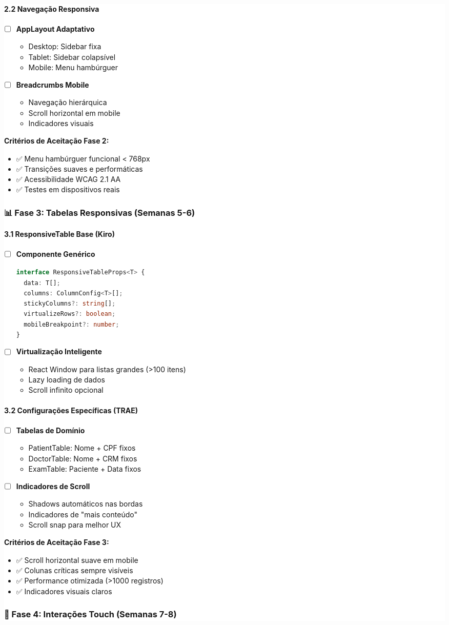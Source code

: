 #### **2.2 Navegação Responsiva**
- [ ] **AppLayout Adaptativo**
  - Desktop: Sidebar fixa
  - Tablet: Sidebar colapsível
  - Mobile: Menu hambúrguer

- [ ] **Breadcrumbs Mobile**
  - Navegação hierárquica
  - Scroll horizontal em mobile
  - Indicadores visuais

**Critérios de Aceitação Fase 2:**
- ✅ Menu hambúrguer funcional < 768px
- ✅ Transições suaves e performáticas
- ✅ Acessibilidade WCAG 2.1 AA
- ✅ Testes em dispositivos reais

### **📊 Fase 3: Tabelas Responsivas (Semanas 5-6)**

#### **3.1 ResponsiveTable Base** (Kiro)
- [ ] **Componente Genérico**
  ```typescript
  interface ResponsiveTableProps<T> {
    data: T[];
    columns: ColumnConfig<T>[];
    stickyColumns?: string[];
    virtualizeRows?: boolean;
    mobileBreakpoint?: number;
  }
  ```

- [ ] **Virtualização Inteligente**
  - React Window para listas grandes (>100 itens)
  - Lazy loading de dados
  - Scroll infinito opcional

#### **3.2 Configurações Específicas** (TRAE)
- [ ] **Tabelas de Domínio**
  - PatientTable: Nome + CPF fixos
  - DoctorTable: Nome + CRM fixos
  - ExamTable: Paciente + Data fixos

- [ ] **Indicadores de Scroll**
  - Shadows automáticos nas bordas
  - Indicadores de "mais conteúdo"
  - Scroll snap para melhor UX

**Critérios de Aceitação Fase 3:**
- ✅ Scroll horizontal suave em mobile
- ✅ Colunas críticas sempre visíveis
- ✅ Performance otimizada (>1000 registros)
- ✅ Indicadores visuais claros

### **🎨 Fase 4: Interações Touch (Semanas 7-8)**
